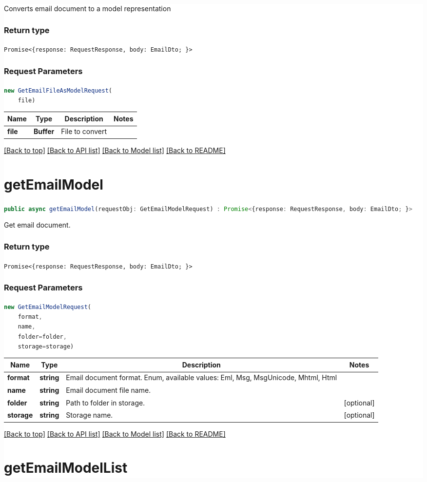 Converts email document to a model representation             

### Return type

`Promise<{response: RequestResponse, body: EmailDto; }>`

### Request Parameters
```typescript
new GetEmailFileAsModelRequest(
    file)
```

Name | Type | Description  | Notes
------------- | ------------- | ------------- | -------------
 **file** | **Buffer**| File to convert | 

[[Back to top]](#) [[Back to API list]](README.md#documentation-for-api-endpoints) [[Back to Model list]](README.md#documentation-for-models) [[Back to README]](README.md)

<a name="getemailmodel"></a>
# **getEmailModel**

```typescript
public async getEmailModel(requestObj: GetEmailModelRequest) : Promise<{response: RequestResponse, body: EmailDto; }>
```

Get email document.             

### Return type

`Promise<{response: RequestResponse, body: EmailDto; }>`

### Request Parameters
```typescript
new GetEmailModelRequest(
    format,
    name,
    folder=folder,
    storage=storage)
```

Name | Type | Description  | Notes
------------- | ------------- | ------------- | -------------
 **format** | **string**| Email document format. Enum, available values: Eml, Msg, MsgUnicode, Mhtml, Html | 
 **name** | **string**| Email document file name. | 
 **folder** | **string**| Path to folder in storage. | [optional] 
 **storage** | **string**| Storage name. | [optional] 

[[Back to top]](#) [[Back to API list]](README.md#documentation-for-api-endpoints) [[Back to Model list]](README.md#documentation-for-models) [[Back to README]](README.md)

<a name="getemailmodellist"></a>
# **getEmailModelList**
